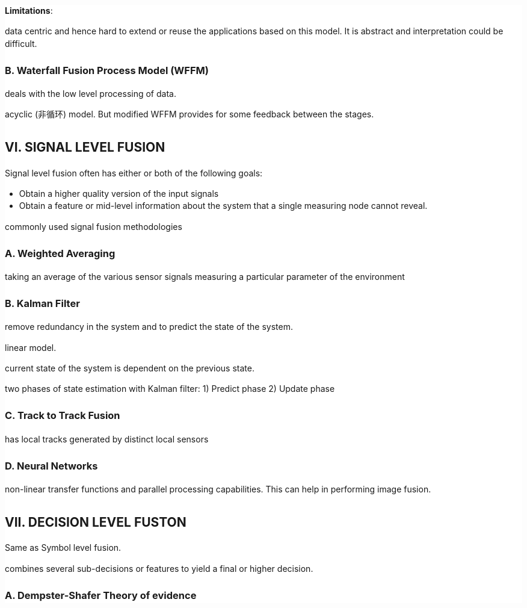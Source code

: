 **Limitations**:

data centric and hence hard to extend or reuse the applications based on this model. It is abstract and interpretation could be difficult.

### B. Waterfall Fusion Process Model (WFFM)

deals with the low level processing of data. 

acyclic (非循环) model. But modified WFFM provides for some feedback between the stages.



## VI. SIGNAL LEVEL FUSION

Signal level fusion often has either or both of the following goals:

- Obtain a higher quality version of the input signals
- Obtain a feature or mid-level information about the system that a single measuring node cannot reveal.



 commonly used signal fusion methodologies

### A. Weighted Averaging

taking an average of the various sensor signals measuring a particular parameter of the environment

### B. Kalman Filter

remove redundancy in the system and to predict the state of the system.

linear model.

current state of the system is dependent on the previous state.

two phases of state estimation with Kalman filter:  1)  Predict phase 2)  Update phase

### C. Track to Track Fusion

has local tracks generated by distinct local sensors

### D. Neural Networks

non-linear transfer functions and parallel processing capabilities. This can help in performing image fusion.



## VII. DECISION LEVEL FUSTON

Same as Symbol level fusion.

combines several sub-decisions or features to yield a final or higher decision.

### A. Dempster-Shafer Theory of evidence
